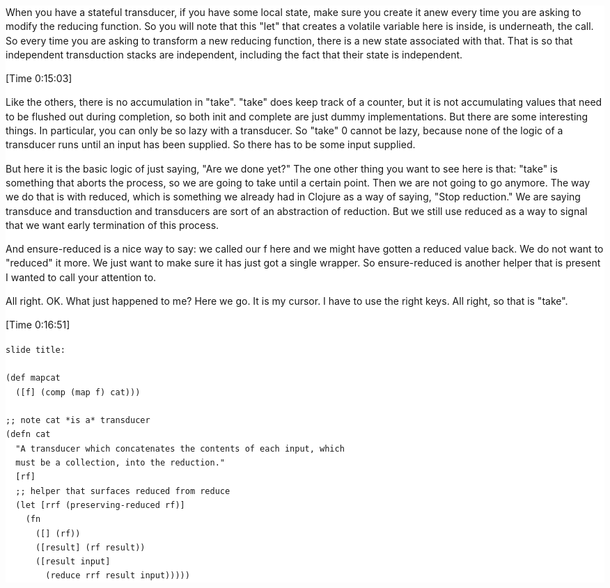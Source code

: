 When you have a stateful transducer, if you have some local state,
make sure you create it anew every time you are asking to modify the
reducing function.  So you will note that this "let" that creates a
volatile variable here is inside, is underneath, the call.  So every
time you are asking to transform a new reducing function, there is a
new state associated with that.  That is so that independent
transduction stacks are independent, including the fact that their
state is independent.

[Time 0:15:03]

Like the others, there is no accumulation in "take".  "take" does keep
track of a counter, but it is not accumulating values that need to be
flushed out during completion, so both init and complete are just
dummy implementations.  But there are some interesting things.  In
particular, you can only be so lazy with a transducer.  So "take" 0
cannot be lazy, because none of the logic of a transducer runs until
an input has been supplied.  So there has to be some input supplied.

But here it is the basic logic of just saying, "Are we done yet?"  The
one other thing you want to see here is that: "take" is something that
aborts the process, so we are going to take until a certain point.
Then we are not going to go anymore.  The way we do that is with
reduced, which is something we already had in Clojure as a way of
saying, "Stop reduction."  We are saying transduce and transduction
and transducers are sort of an abstraction of reduction.  But we still
use reduced as a way to signal that we want early termination of this
process.

And ensure-reduced is a nice way to say: we called our f here and we
might have gotten a reduced value back.  We do not want to "reduced"
it more.  We just want to make sure it has just got a single wrapper.
So ensure-reduced is another helper that is present I wanted to call
your attention to.

All right.  OK.  What just happened to me?  Here we go.  It is my
cursor.  I have to use the right keys.  All right, so that is "take".


[Time 0:16:51]

```
slide title:

(def mapcat
  ([f] (comp (map f) cat)))

;; note cat *is a* transducer
(defn cat
  "A transducer which concatenates the contents of each input, which
  must be a collection, into the reduction."
  [rf]
  ;; helper that surfaces reduced from reduce
  (let [rrf (preserving-reduced rf)]
    (fn
      ([] (rf))
      ([result] (rf result))
      ([result input]
        (reduce rrf result input)))))
```
